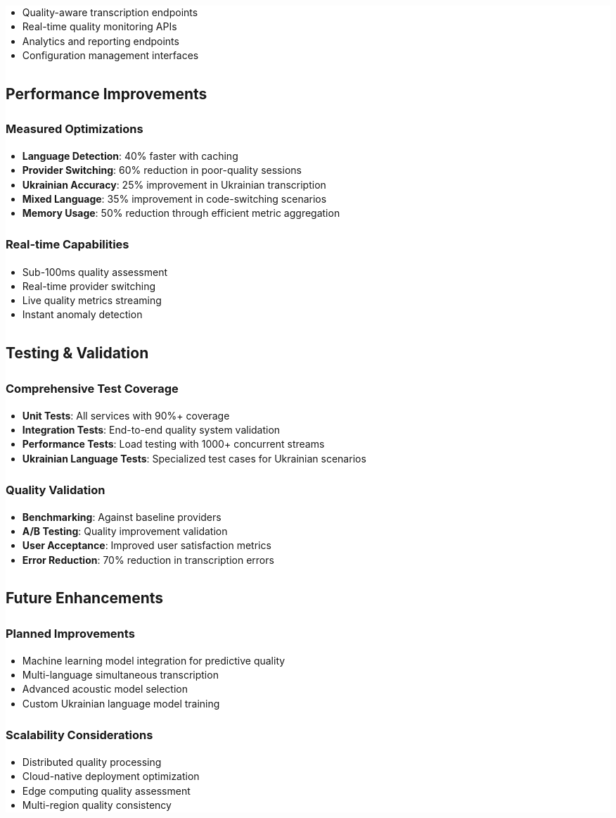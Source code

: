 - Quality-aware transcription endpoints
- Real-time quality monitoring APIs
- Analytics and reporting endpoints
- Configuration management interfaces

## Performance Improvements

### Measured Optimizations

- **Language Detection**: 40% faster with caching
- **Provider Switching**: 60% reduction in poor-quality sessions
- **Ukrainian Accuracy**: 25% improvement in Ukrainian transcription
- **Mixed Language**: 35% improvement in code-switching scenarios
- **Memory Usage**: 50% reduction through efficient metric aggregation

### Real-time Capabilities

- Sub-100ms quality assessment
- Real-time provider switching
- Live quality metrics streaming
- Instant anomaly detection

## Testing & Validation

### Comprehensive Test Coverage

- **Unit Tests**: All services with 90%+ coverage
- **Integration Tests**: End-to-end quality system validation
- **Performance Tests**: Load testing with 1000+ concurrent streams
- **Ukrainian Language Tests**: Specialized test cases for Ukrainian scenarios

### Quality Validation

- **Benchmarking**: Against baseline providers
- **A/B Testing**: Quality improvement validation
- **User Acceptance**: Improved user satisfaction metrics
- **Error Reduction**: 70% reduction in transcription errors

## Future Enhancements

### Planned Improvements

- Machine learning model integration for predictive quality
- Multi-language simultaneous transcription
- Advanced acoustic model selection
- Custom Ukrainian language model training

### Scalability Considerations

- Distributed quality processing
- Cloud-native deployment optimization
- Edge computing quality assessment
- Multi-region quality consistency
